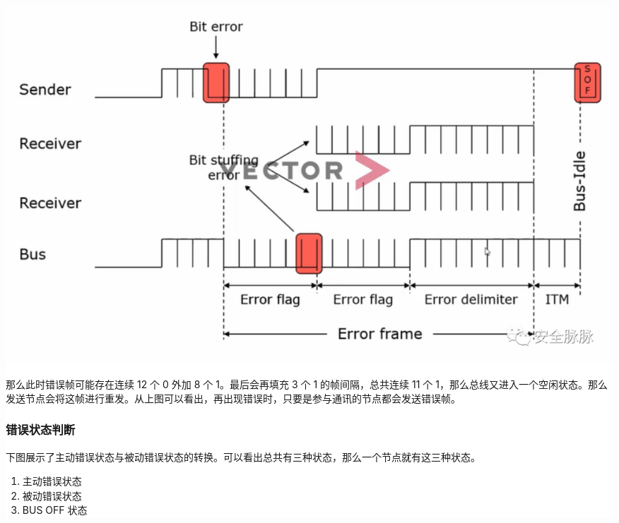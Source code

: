 ![图片](assets/1704441021-84e25ee4ce9ce75f5c693d4bc41e6892.png)

那么此时错误帧可能存在连续 12 个 0 外加 8 个 1。最后会再填充 3 个 1 的帧间隔，总共连续 11 个 1，那么总线又进入一个空闲状态。那么发送节点会将这帧进行重发。从上图可以看出，再出现错误时，只要是参与通讯的节点都会发送错误帧。

### 错误状态判断

下图展示了主动错误状态与被动错误状态的转换。可以看出总共有三种状态，那么一个节点就有这三种状态。

1.  主动错误状态
2.  被动错误状态
3.  BUS OFF 状态
